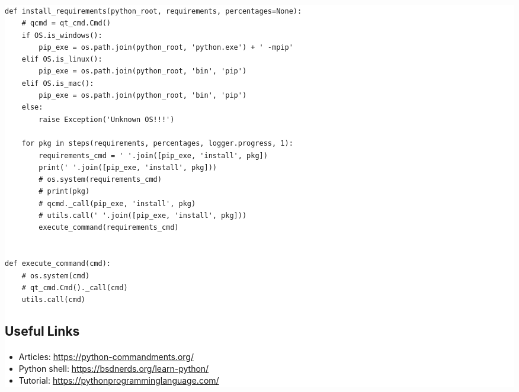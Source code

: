     
    def install_requirements(python_root, requirements, percentages=None):
        # qcmd = qt_cmd.Cmd()
        if OS.is_windows():
            pip_exe = os.path.join(python_root, 'python.exe') + ' -mpip'
        elif OS.is_linux():
            pip_exe = os.path.join(python_root, 'bin', 'pip')
        elif OS.is_mac():
            pip_exe = os.path.join(python_root, 'bin', 'pip')
        else:
            raise Exception('Unknown OS!!!')
    
        for pkg in steps(requirements, percentages, logger.progress, 1):
            requirements_cmd = ' '.join([pip_exe, 'install', pkg])
            print(' '.join([pip_exe, 'install', pkg]))
            # os.system(requirements_cmd)
            # print(pkg)
            # qcmd._call(pip_exe, 'install', pkg)
            # utils.call(' '.join([pip_exe, 'install', pkg]))
            execute_command(requirements_cmd)
    
    
    def execute_command(cmd):
        # os.system(cmd)
        # qt_cmd.Cmd()._call(cmd)
        utils.call(cmd)

## Useful Links

- Articles: https://python-commandments.org/
- Python shell: https://bsdnerds.org/learn-python/
- Tutorial: https://pythonprogramminglanguage.com/
